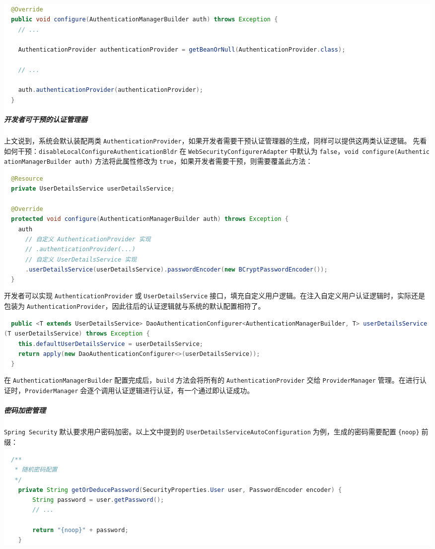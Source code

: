 ```java
  @Override
  public void configure(AuthenticationManagerBuilder auth) throws Exception {
    // ...

    AuthenticationProvider authenticationProvider = getBeanOrNull(AuthenticationProvider.class);

    // ...

    auth.authenticationProvider(authenticationProvider);
  }
```

##### 开发者可干预的认证管理器

上文说到，系统会默认装配两类 `AuthenticationProvider`，如果开发者需要干预认证管理器的生成，同样可以提供这两类认证逻辑。
先看如何干预：`disableLocalConfigureAuthenticationBldr` 在 `WebSecurityConfigurerAdapter` 中默认为 `false`，`void configure(AuthenticationManagerBuilder auth)` 方法将此属性修改为 `true`，如果开发者需要干预，则需要覆盖此方法：

```java
  @Resource
  private UserDetailsService userDetailsService;

  @Override
  protected void configure(AuthenticationManagerBuilder auth) throws Exception {
    auth
      // 自定义 AuthenticationProvider 实现
      // .authenticationProvider(...)
      // 自定义 UserDetailsService 实现
      .userDetailsService(userDetailsService).passwordEncoder(new BCryptPasswordEncoder());
  }
```

开发者可以实现 `AuthenticationProvider` 或 `UserDetailsService` 接口，填充自定义用户逻辑。在注入自定义用户认证逻辑时，实际还是包装为
`AuthenticationProvider`，因此往后的认证逻辑就与系统的默认配置相符了。

```java
  public <T extends UserDetailsService> DaoAuthenticationConfigurer<AuthenticationManagerBuilder, T> userDetailsService(T userDetailsService) throws Exception {
    this.defaultUserDetailsService = userDetailsService;
    return apply(new DaoAuthenticationConfigurer<>(userDetailsService));
  }
```

在 `AuthenticationManagerBuilder` 配置完成后，`build` 方法会将所有的 `AuthenticationProvider` 交给 `ProviderManager` 管理。在进行认证时，`ProviderManager` 会逐个调用认证逻辑进行认证，有一个通过即认证成功。

##### 密码加密管理

`Spring Security` 默认要求用户密码加密。以上文中提到的 `UserDetailsServiceAutoConfiguration` 为例，生成的密码需要配置 `{noop}` 前缀：

```java
  /**
   * 随机密码配置
   */
	private String getOrDeducePassword(SecurityProperties.User user, PasswordEncoder encoder) {
		String password = user.getPassword();
		// ...

		return "{noop}" + password;
	}
```
